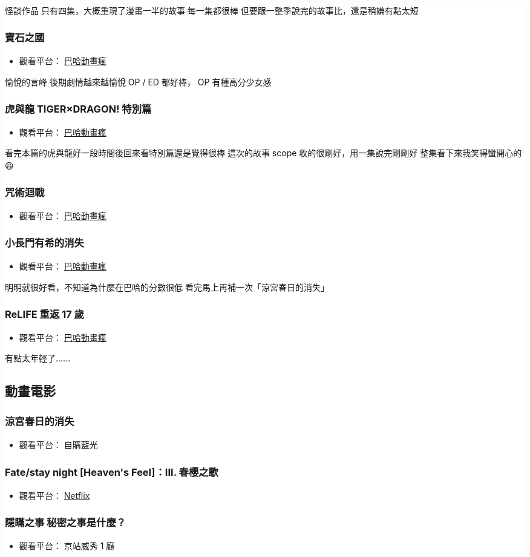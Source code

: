 怪談作品
只有四集，大概重現了漫畫一半的故事
每一集都很棒
但要跟一整季說完的故事比，還是稍嫌有點太短

### 寶石之國
* 觀看平台： [巴哈動畫瘋](https://ani.gamer.com.tw/animeVideo.php?sn=8786)

愉悅的言峰
後期劇情越來越愉悅
OP / ED 都好棒， OP 有種高分少女感

### 虎與龍 TIGER×DRAGON! 特別篇
* 觀看平台： [巴哈動畫瘋](https://ani.gamer.com.tw/animeVideo.php?sn=24452)

看完本篇的虎與龍好一段時間後回來看特別篇還是覺得很棒
這次的故事 scope 收的很剛好，用一集說完剛剛好
整集看下來我笑得蠻開心的 😆

### 咒術迴戰
* 觀看平台： [巴哈動畫瘋](https://ani.gamer.com.tw/animeVideo.php?sn=18626)

### 小長門有希的消失
* 觀看平台： [巴哈動畫瘋](https://ani.gamer.com.tw/animeVideo.php?sn=9966)

明明就很好看，不知道為什麼在巴哈的分數很低
看完馬上再補一次「涼宮春日的消失」

### ReLIFE 重返 17 歲
* 觀看平台： [巴哈動畫瘋](https://ani.gamer.com.tw/animeVideo.php?sn=10175)

有點太年輕了......

## 動畫電影

### 涼宮春日的消失
* 觀看平台： 自購藍光

### Fate/stay night [Heaven's Feel]：III. 春櫻之歌
* 觀看平台： [Netflix](https://www.netflix.com/tw/title/81399559)

### 隱瞞之事 秘密之事是什麼？
* 觀看平台： 京站威秀 1 廳